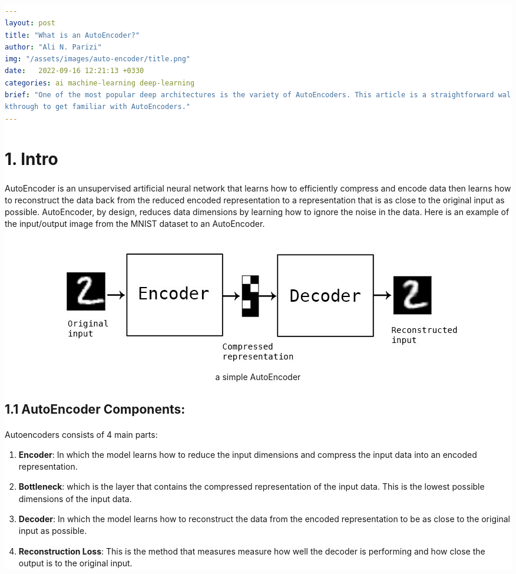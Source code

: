 ```yaml
---
layout: post
title: "What is an AutoEncoder?"
author: "Ali N. Parizi"
img: "/assets/images/auto-encoder/title.png"
date:   2022-09-16 12:21:13 +0330
categories: ai machine-learning deep-learning
brief: "One of the most popular deep architectures is the variety of AutoEncoders. This article is a straightforward walkthrough to get familiar with AutoEncoders."
---
```


# 1. Intro
AutoEncoder is an unsupervised artificial neural network that learns how to efficiently compress and encode data then learns how to reconstruct the data back from the reduced encoded representation to a representation that is as close to the original input as possible.
AutoEncoder, by design, reduces data dimensions by learning how to ignore the noise in the data.
Here is an example of the input/output image from the MNIST dataset to an AutoEncoder. 

<p align="center">
  <img src="/assets/images/auto-encoder/ae-arch.jpeg" />
    <br>
    <span>a simple AutoEncoder</span>
</p>

## 1.1 AutoEncoder Components:
Autoencoders consists of 4 main parts:
1. **Encoder**: In which the model learns how to reduce the input dimensions and compress the input data into an encoded representation.

2. **Bottleneck**: which is the layer that contains the compressed representation of the input data. This is the lowest possible dimensions of the input data.

3. **Decoder**: In which the model learns how to reconstruct the data from the encoded representation to be as close to the original input as possible.

4. **Reconstruction Loss**: This is the method that measures measure how well the decoder is performing and how close the output is to the original input.
